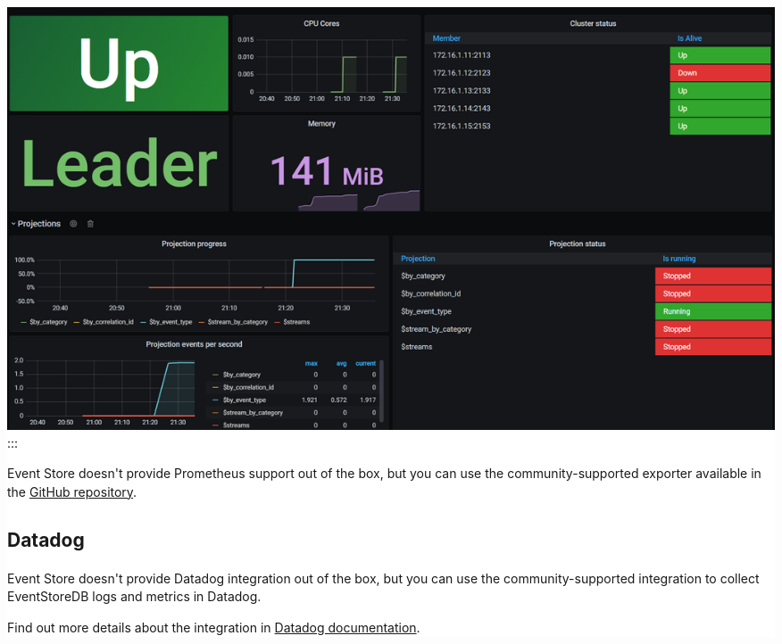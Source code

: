 ![Grafana dashboard](./images/grafana.png)
:::

Event Store doesn't provide Prometheus support out of the box, but you can use the community-supported exporter available in the [GitHub repository](https://github.com/marcinbudny/eventstore_exporter).

## Datadog

Event Store doesn't provide Datadog integration out of the box, but you can use the community-supported integration to collect EventStoreDB logs and metrics in Datadog.

Find out more details about the integration in [Datadog documentation](https://docs.datadoghq.com/integrations/eventstore/).

